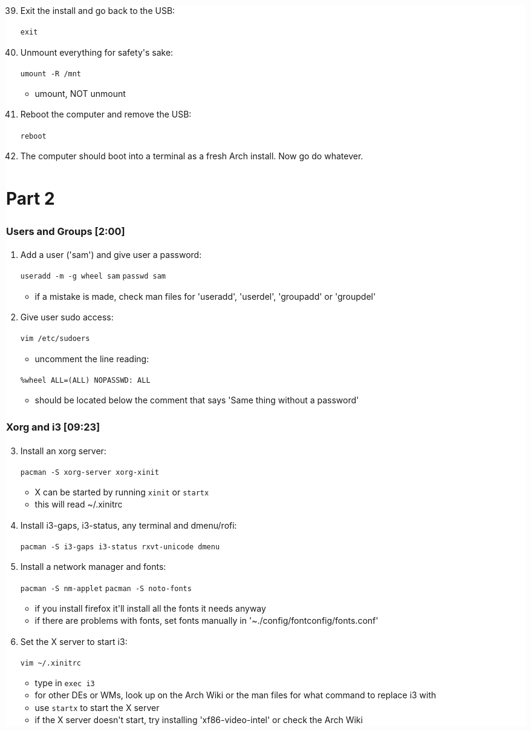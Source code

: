 39. Exit the install and go back to the USB:
	
	`exit`
	
40. Unmount everything for safety's sake:
	
	`umount -R /mnt`
	+ umount, NOT unmount
	
41. Reboot the computer and remove the USB:
	
	`reboot`
	
42. The computer should boot into a terminal as a fresh Arch install. Now go do whatever.

# Part 2

### Users and Groups [2:00]
1. Add a user ('sam') and give user a password:
	
	`useradd -m -g wheel sam`
	`passwd sam`
	+ if a mistake is made, check man files for 'useradd', 'userdel', 'groupadd' or 'groupdel'
	
2. Give user sudo access:
	
	`vim /etc/sudoers`
	+ uncomment the line reading:
	
	`%wheel ALL=(ALL) NOPASSWD: ALL`
	+ should be located below the comment that says 'Same thing without a password'

### Xorg and i3 [09:23]
3. Install an xorg server:
	
	`pacman -S xorg-server xorg-xinit`
	+ X can be started by running `xinit` or `startx`
	+ this will read ~/.xinitrc
	
4. Install i3-gaps, i3-status, any terminal and dmenu/rofi:
	
	`pacman -S i3-gaps i3-status rxvt-unicode dmenu`
	
5. Install a network manager and fonts:
	
	`pacman -S nm-applet`
	`pacman -S noto-fonts`
	+ if you install firefox it'll install all the fonts it needs anyway
	+ if there are problems with fonts, set fonts manually in '~./config/fontconfig/fonts.conf'
	
6. Set the X server to start i3:
	
	`vim ~/.xinitrc`
	+ type in `exec i3`
	+ for other DEs or WMs, look up on the Arch Wiki or the man files for what command to replace i3 with
	+ use `startx` to start the X server
	+ if the X server doesn't start, try installing 'xf86-video-intel' or check the Arch Wiki
	